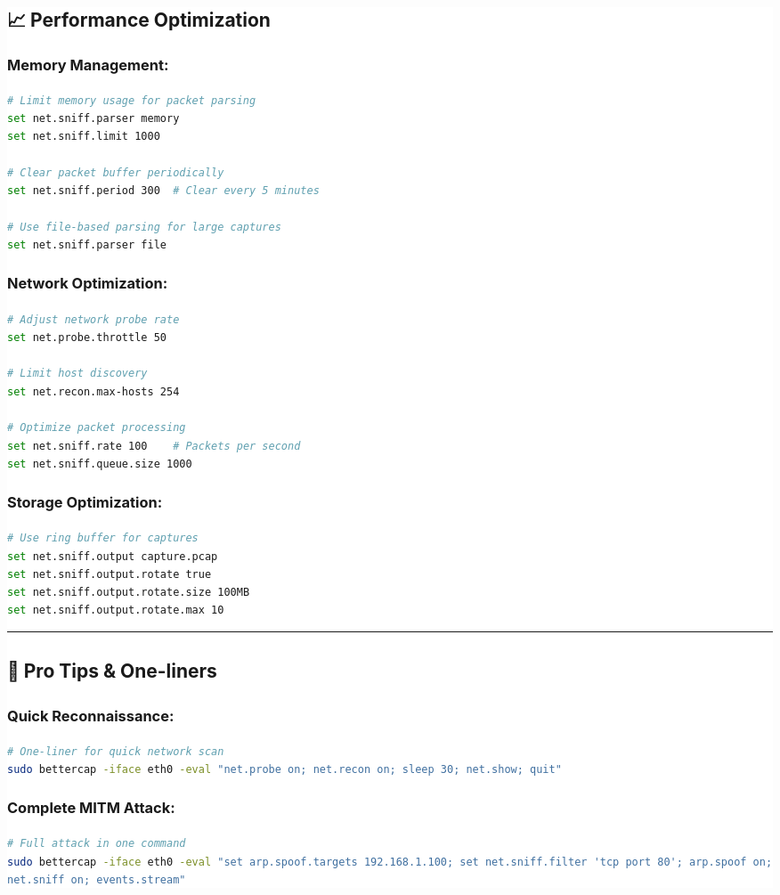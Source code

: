 
## 📈 Performance Optimization

### Memory Management:
```bash
# Limit memory usage for packet parsing
set net.sniff.parser memory
set net.sniff.limit 1000

# Clear packet buffer periodically
set net.sniff.period 300  # Clear every 5 minutes

# Use file-based parsing for large captures
set net.sniff.parser file
```

### Network Optimization:
```bash
# Adjust network probe rate
set net.probe.throttle 50

# Limit host discovery
set net.recon.max-hosts 254

# Optimize packet processing
set net.sniff.rate 100    # Packets per second
set net.sniff.queue.size 1000
```

### Storage Optimization:
```bash
# Use ring buffer for captures
set net.sniff.output capture.pcap
set net.sniff.output.rotate true
set net.sniff.output.rotate.size 100MB
set net.sniff.output.rotate.max 10
```

---

## 🎯 Pro Tips & One-liners

### Quick Reconnaissance:
```bash
# One-liner for quick network scan
sudo bettercap -iface eth0 -eval "net.probe on; net.recon on; sleep 30; net.show; quit"
```

### Complete MITM Attack:
```bash
# Full attack in one command
sudo bettercap -iface eth0 -eval "set arp.spoof.targets 192.168.1.100; set net.sniff.filter 'tcp port 80'; arp.spoof on; net.sniff on; events.stream"
```
